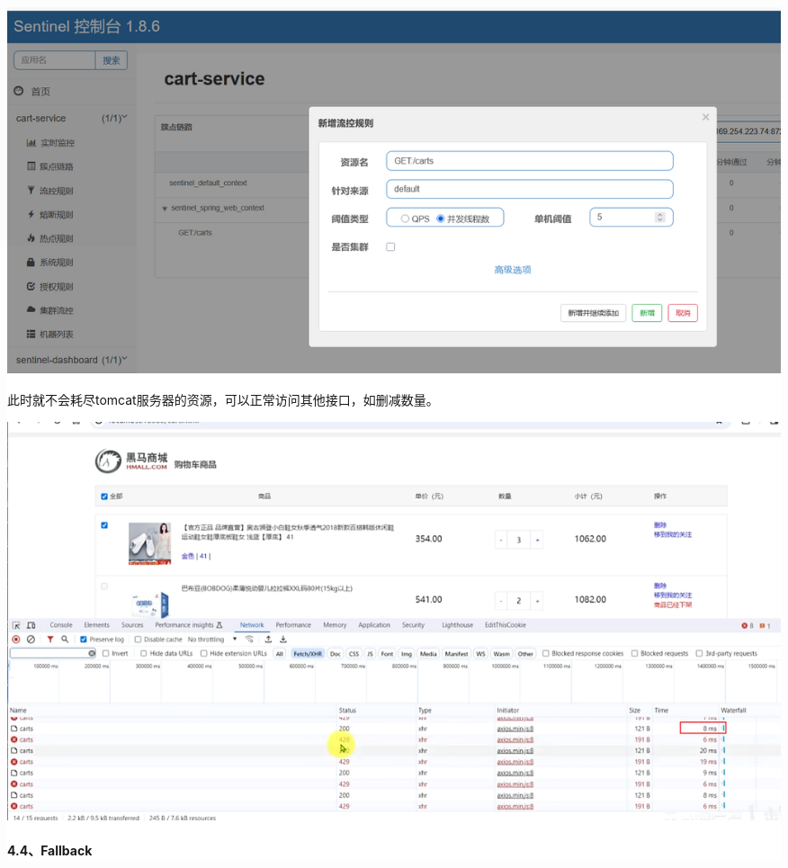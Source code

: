 ![image-20250911145635123](./assets/image-20250911145635123.png)

此时就不会耗尽tomcat服务器的资源，可以正常访问其他接口，如删减数量。

![image-20250911145902413](./assets/image-20250911145902413.png)



#### 4.4、Fallback
